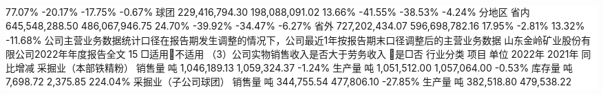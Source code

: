 77.07%
-20.17%
-17.75%
-0.67%
球团
229,416,794.30
198,088,091.02
13.66%
-41.55%
-38.53%
-4.24%
分地区
省内
645,548,288.50
486,067,946.75
24.70%
-39.92%
-34.47%
-6.27%
省外
727,202,434.07
596,698,782.16
17.95%
-2.81%
13.32%
-11.68%
公司主营业务数据统计口径在报告期发生调整的情况下，公司最近1年按报告期末口径调整后的主营业务数据
山东金岭矿业股份有限公司2022年年度报告全文
15
□适用不适用
（3）公司实物销售收入是否大于劳务收入
是□否
行业分类
项目
单位
2022年
2021年
同比增减
采掘业（本部铁精粉）
销售量
吨
1,046,189.13
1,059,324.37
-1.24%
生产量
吨
1,051,512.00
1,057,064.00
-0.53%
库存量
吨
7,698.72
2,375.85
224.04%
采掘业（子公司球团）
销售量
吨
344,755.54
477,806.10
-27.85%
生产量
吨
382,518.80
479,538.22
